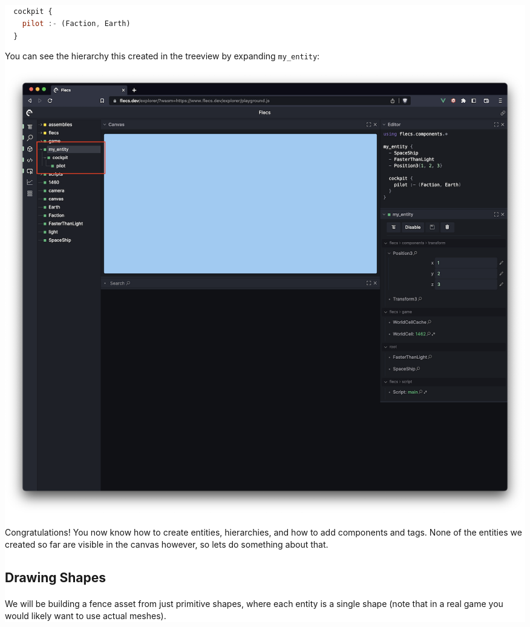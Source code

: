 ```js
  cockpit {
    pilot :- (Faction, Earth)
  }
```

You can see the hierarchy this created in the treeview by expanding `my_entity`:

[![entity with hierarchy](img/script_tutorial/tut_playground_hierarchy.png)](https://www.flecs.dev/explorer/?local=true&wasm=https://www.flecs.dev/explorer/playground.js&script=using%20flecs.components.*%0A%0Amy_entity%20%7B%0A%20%20-%20SpaceShip%0A%20%20-%20FasterThanLight%0A%20%20-%20Position3%7B1%2C%202%2C%203%7D%0A%20%20%0A%20%20cockpit%20%7B%0A%20%20%20%20pilot%20%3A-%20(Faction%2C%20Earth)%0A%20%20%7D%0A%7D%0A&entity=my_entity)

Congratulations! You now know how to create entities, hierarchies, and how to add components and tags. None of the entities we created so far are visible in the canvas however, so lets do something about that.

## Drawing Shapes
We will be building a fence asset from just primitive shapes, where each entity is a single shape (note that in a real game you would likely want to use actual meshes).
